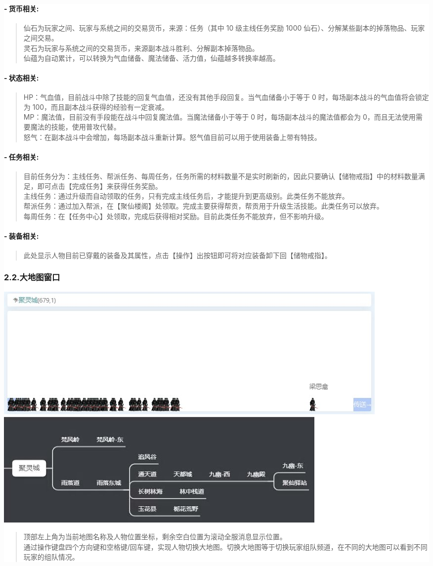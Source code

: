 #### - 货币相关:
  > 仙石为玩家之间、玩家与系统之间的交易货币，来源：任务（其中 10 级主线任务奖励 1000 仙石）、分解某些副本的掉落物品、玩家之间交易。</br>
  > 灵石为玩家与系统之间的交易货币，来源副本战斗胜利、分解副本掉落物品。</br>
  > 仙蕴为自动累计，可以转换为气血储备、魔法储备、活力值，仙蕴越多转换率越高。
#### - 状态相关:
  > HP：气血值，目前战斗中除了技能的回复气血值，还没有其他手段回复。当气血储备小于等于 0 时，每场副本战斗的气血值将会锁定为 100，而且副本战斗获得的经验有一定衰减。</br>
  > MP：魔法值，目前没有手段能在战斗中回复魔法值。当魔法储备小于等于 0 时，每场副本战斗的魔法值都会为 0，而且无法使用需要魔法的技能，使用普攻代替。</br>
  > 怒气：在副本战斗中会增加，每场副本战斗重新计算。怒气值目前可以用于使用装备上带有特技。</br>
#### - 任务相关:</br>
  > 目前任务分为：主线任务、帮派任务、每周任务，任务所需的材料数量不是实时刷新的，因此只要确认【储物戒指】中的材料数量满足，即可点击【完成任务】来获得任务奖励。</br>
  > 主线任务：通过升级而自动领取的任务，只有完成主线任务后，才能提升到更高级别。此类任务不能放弃。</br>
  > 帮派任务：通过加入帮派，在【聚仙楼阁】处领取。完成主要获得帮贡，帮贡用于升级生活技能。此类任务可以放弃。</br>
  > 每周任务：在【任务中心】处领取，完成后获得相对奖励。目前此类任务不能放弃，但不影响升级。</br>
#### - 装备相关:</br>
  > 此处显示人物目前已穿戴的装备及其属性，点击【操作】出按钮即可将对应装备卸下回【储物戒指】。

### 2.2.大地图窗口</br>
  ![主界面](./guiderImg/map.jpg)</br>
  ![主界面](./guiderImg/worldmap.jpg)</br>

  > 顶部左上角为当前地图名称及人物位置坐标，剩余空白位置为滚动全服消息显示位置。</br>
  > 通过操作键盘四个方向键和空格键/回车键，实现人物切换大地图。切换大地图等于切换玩家组队频道，在不同的大地图可以看到不同玩家的组队情况。</br>
